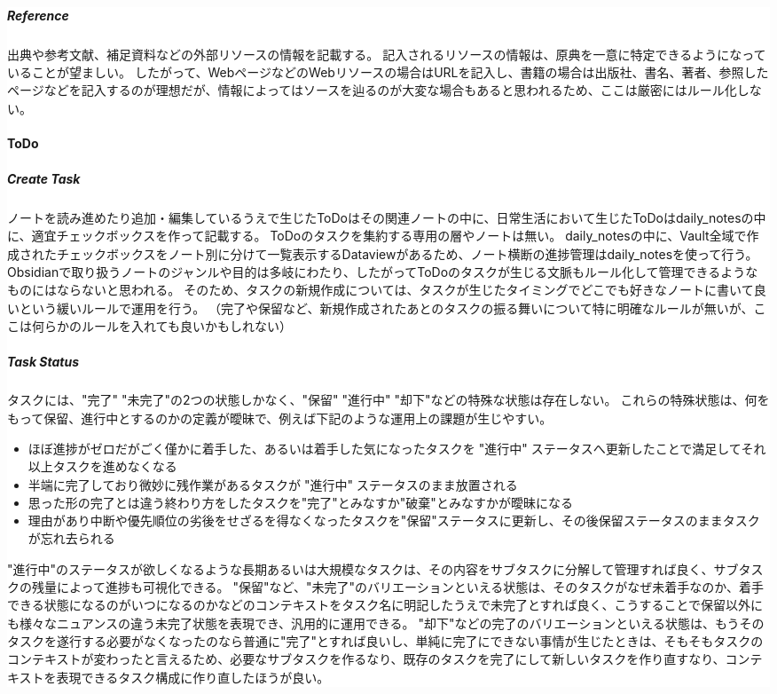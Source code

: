 ##### Reference

出典や参考文献、補足資料などの外部リソースの情報を記載する。
記入されるリソースの情報は、原典を一意に特定できるようになっていることが望ましい。
したがって、WebページなどのWebリソースの場合はURLを記入し、書籍の場合は出版社、書名、著者、参照したページなどを記入するのが理想だが、情報によってはソースを辿るのが大変な場合もあると思われるため、ここは厳密にはルール化しない。

#### ToDo

##### Create Task

ノートを読み進めたり追加・編集しているうえで生じたToDoはその関連ノートの中に、日常生活において生じたToDoはdaily_notesの中に、適宜チェックボックスを作って記載する。
ToDoのタスクを集約する専用の層やノートは無い。
daily_notesの中に、Vault全域で作成されたチェックボックスをノート別に分けて一覧表示するDataviewがあるため、ノート横断の進捗管理はdaily_notesを使って行う。
Obsidianで取り扱うノートのジャンルや目的は多岐にわたり、したがってToDoのタスクが生じる文脈もルール化して管理できるようなものにはならないと思われる。
そのため、タスクの新規作成については、タスクが生じたタイミングでどこでも好きなノートに書いて良いという緩いルールで運用を行う。
（完了や保留など、新規作成されたあとのタスクの振る舞いについて特に明確なルールが無いが、ここは何らかのルールを入れても良いかもしれない）

##### Task Status

タスクには、"完了" "未完了"の2つの状態しかなく、"保留" "進行中" "却下"などの特殊な状態は存在しない。
これらの特殊状態は、何をもって保留、進行中とするのかの定義が曖昧で、例えば下記のような運用上の課題が生じやすい。

- ほぼ進捗がゼロだがごく僅かに着手した、あるいは着手した気になったタスクを "進行中" ステータスへ更新したことで満足してそれ以上タスクを進めなくなる
- 半端に完了しており微妙に残作業があるタスクが "進行中" ステータスのまま放置される
- 思った形の完了とは違う終わり方をしたタスクを"完了"とみなすか"破棄"とみなすかが曖昧になる
- 理由があり中断や優先順位の劣後をせざるを得なくなったタスクを"保留"ステータスに更新し、その後保留ステータスのままタスクが忘れ去られる

"進行中"のステータスが欲しくなるような長期あるいは大規模なタスクは、その内容をサブタスクに分解して管理すれば良く、サブタスクの残量によって進捗も可視化できる。
"保留"など、"未完了"のバリエーションといえる状態は、そのタスクがなぜ未着手なのか、着手できる状態になるのがいつになるのかなどのコンテキストをタスク名に明記したうえで未完了とすれば良く、こうすることで保留以外にも様々なニュアンスの違う未完了状態を表現でき、汎用的に運用できる。
"却下"などの完了のバリエーションといえる状態は、もうそのタスクを遂行する必要がなくなったのなら普通に"完了"とすれば良いし、単純に完了にできない事情が生じたときは、そもそもタスクのコンテキストが変わったと言えるため、必要なサブタスクを作るなり、既存のタスクを完了にして新しいタスクを作り直すなり、コンテキストを表現できるタスク構成に作り直したほうが良い。
